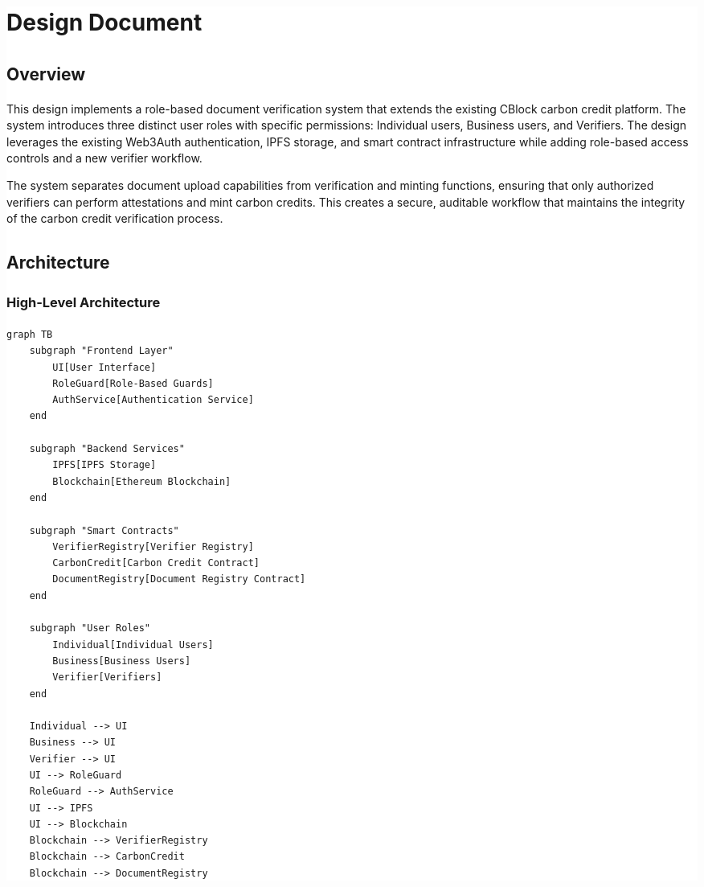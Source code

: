 # Design Document

## Overview

This design implements a role-based document verification system that extends the existing CBlock carbon credit platform. The system introduces three distinct user roles with specific permissions: Individual users, Business users, and Verifiers. The design leverages the existing Web3Auth authentication, IPFS storage, and smart contract infrastructure while adding role-based access controls and a new verifier workflow.

The system separates document upload capabilities from verification and minting functions, ensuring that only authorized verifiers can perform attestations and mint carbon credits. This creates a secure, auditable workflow that maintains the integrity of the carbon credit verification process.

## Architecture

### High-Level Architecture

```mermaid
graph TB
    subgraph "Frontend Layer"
        UI[User Interface]
        RoleGuard[Role-Based Guards]
        AuthService[Authentication Service]
    end

    subgraph "Backend Services"
        IPFS[IPFS Storage]
        Blockchain[Ethereum Blockchain]
    end

    subgraph "Smart Contracts"
        VerifierRegistry[Verifier Registry]
        CarbonCredit[Carbon Credit Contract]
        DocumentRegistry[Document Registry Contract]
    end

    subgraph "User Roles"
        Individual[Individual Users]
        Business[Business Users]
        Verifier[Verifiers]
    end

    Individual --> UI
    Business --> UI
    Verifier --> UI
    UI --> RoleGuard
    RoleGuard --> AuthService
    UI --> IPFS
    UI --> Blockchain
    Blockchain --> VerifierRegistry
    Blockchain --> CarbonCredit
    Blockchain --> DocumentRegistry
```
